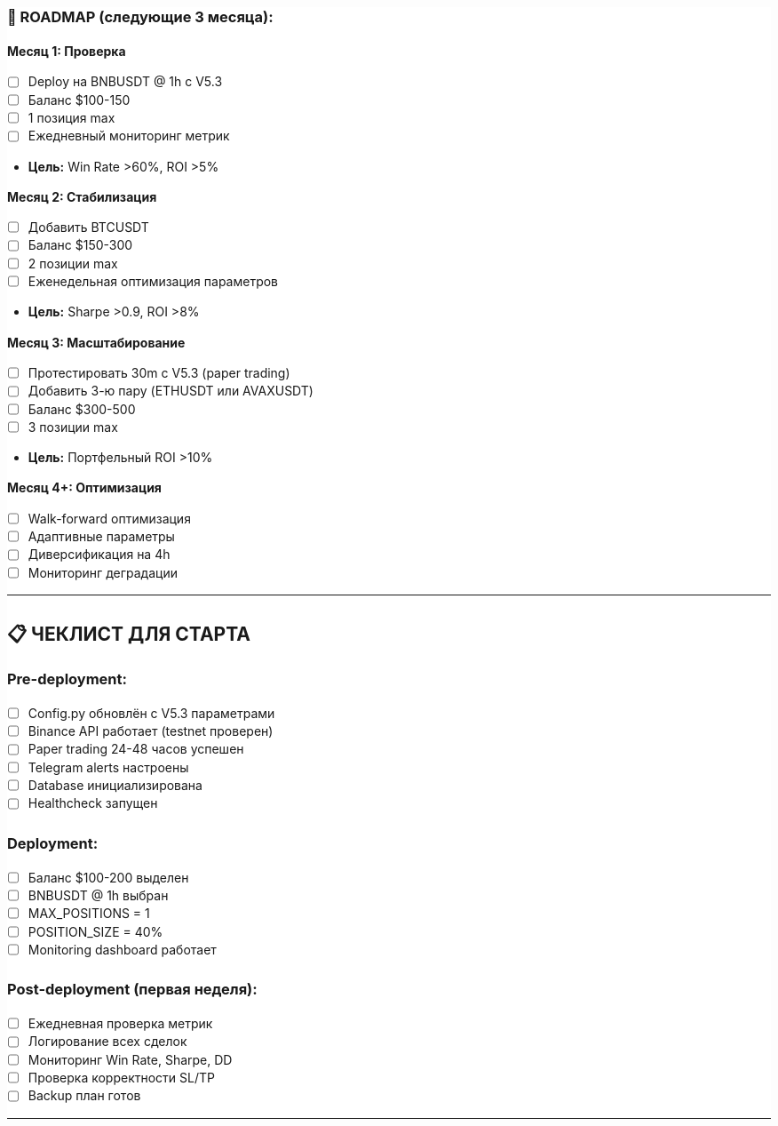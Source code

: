 
### 📅 ROADMAP (следующие 3 месяца):

**Месяц 1: Проверка**
- [ ] Deploy на BNBUSDT @ 1h с V5.3
- [ ] Баланс $100-150
- [ ] 1 позиция max
- [ ] Ежедневный мониторинг метрик
- **Цель:** Win Rate >60%, ROI >5%

**Месяц 2: Стабилизация**
- [ ] Добавить BTCUSDT
- [ ] Баланс $150-300
- [ ] 2 позиции max
- [ ] Еженедельная оптимизация параметров
- **Цель:** Sharpe >0.9, ROI >8%

**Месяц 3: Масштабирование**
- [ ] Протестировать 30m с V5.3 (paper trading)
- [ ] Добавить 3-ю пару (ETHUSDT или AVAXUSDT)
- [ ] Баланс $300-500
- [ ] 3 позиции max
- **Цель:** Портфельный ROI >10%

**Месяц 4+: Оптимизация**
- [ ] Walk-forward оптимизация
- [ ] Адаптивные параметры
- [ ] Диверсификация на 4h
- [ ] Мониторинг деградации

---

## 📋 ЧЕКЛИСТ ДЛЯ СТАРТА

### Pre-deployment:
- [ ] Config.py обновлён с V5.3 параметрами
- [ ] Binance API работает (testnet проверен)
- [ ] Paper trading 24-48 часов успешен
- [ ] Telegram alerts настроены
- [ ] Database инициализирована
- [ ] Healthcheck запущен

### Deployment:
- [ ] Баланс $100-200 выделен
- [ ] BNBUSDT @ 1h выбран
- [ ] MAX_POSITIONS = 1
- [ ] POSITION_SIZE = 40%
- [ ] Monitoring dashboard работает

### Post-deployment (первая неделя):
- [ ] Ежедневная проверка метрик
- [ ] Логирование всех сделок
- [ ] Мониторинг Win Rate, Sharpe, DD
- [ ] Проверка корректности SL/TP
- [ ] Backup план готов

---